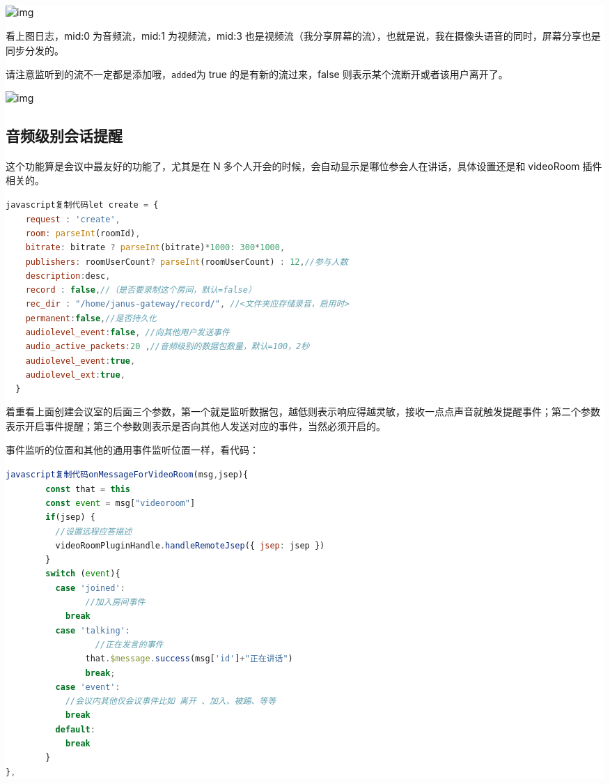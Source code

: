 ![img](https://p3-juejin.byteimg.com/tos-cn-i-k3u1fbpfcp/3c857818697d45acabee12fda4e13c57~tplv-k3u1fbpfcp-jj-mark:1890:0:0:0:q75.awebp)

看上图日志，mid:0 为音频流，mid:1 为视频流，mid:3 也是视频流（我分享屏幕的流），也就是说，我在摄像头语音的同时，屏幕分享也是同步分发的。

请注意监听到的流不一定都是添加哦，`added`为 true 的是有新的流过来，false 则表示某个流断开或者该用户离开了。

![img](https://p3-juejin.byteimg.com/tos-cn-i-k3u1fbpfcp/35f45adb607a4b6a8fb21cbb376ce4b0~tplv-k3u1fbpfcp-jj-mark:1890:0:0:0:q75.awebp)

## 音频级别会话提醒

这个功能算是会议中最友好的功能了，尤其是在 N 多个人开会的时候，会自动显示是哪位参会人在讲话，具体设置还是和 videoRoom 插件相关的。

```javascript
javascript复制代码let create = {
    request : 'create',
    room: parseInt(roomId),
    bitrate: bitrate ? parseInt(bitrate)*1000: 300*1000,
    publishers: roomUserCount? parseInt(roomUserCount) : 12,//参与人数
    description:desc,
    record : false,//（是否要录制这个房间，默认=false）
    rec_dir : "/home/janus-gateway/record/", //<文件夹应存储录音，启用时>
    permanent:false,//是否持久化
    audiolevel_event:false, //向其他用户发送事件
    audio_active_packets:20 ,//音频级别的数据包数量，默认=100，2秒
    audiolevel_event:true,
    audiolevel_ext:true,
  }
```

着重看上面创建会议室的后面三个参数，第一个就是监听数据包，越低则表示响应得越灵敏，接收一点点声音就触发提醒事件；第二个参数表示开启事件提醒；第三个参数则表示是否向其他人发送对应的事件，当然必须开启的。

事件监听的位置和其他的通用事件监听位置一样，看代码：

```javascript
javascript复制代码onMessageForVideoRoom(msg,jsep){
        const that = this
        const event = msg["videoroom"]
        if(jsep) {
          //设置远程应答描述
          videoRoomPluginHandle.handleRemoteJsep({ jsep: jsep })
        }
        switch (event){
          case 'joined':        
                //加入房间事件
            break
          case 'talking':
                  //正在发言的事件
                that.$message.success(msg['id']+"正在讲话")
                break;
          case 'event':
            //会议内其他仅会议事件比如 离开 、加入、被踢、等等 
            break
          default:
            break
        }
},
```
